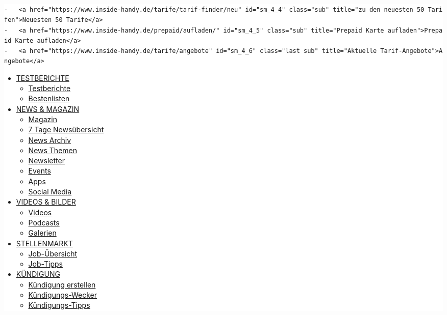     -   <a href="https://www.inside-handy.de/tarife/tarif-finder/neu" id="sm_4_4" class="sub" title="zu den neuesten 50 Tarifen">Neuesten 50 Tarife</a>
    -   <a href="https://www.inside-handy.de/prepaid/aufladen/" id="sm_4_5" class="sub" title="Prepaid Karte aufladen">Prepaid Karte aufladen</a>
    -   <a href="https://www.inside-handy.de/tarife/angebote" id="sm_4_6" class="last sub" title="Aktuelle Tarif-Angebote">Angebote</a>
-   <a href="https://www.inside-handy.de/testberichte/" id="mm_5 " title="zur Testbericht-Übersicht">TESTBERICHTE</a>
    -   <a href="https://www.inside-handy.de/testberichte/" id="sm_5_0" class="sub" title="Zu den Handy-Testberichten">Testberichte</a>
    -   <a href="https://www.inside-handy.de/handy-bestenliste/testberichte-oberklasse/" id="sm_5_1" class="last sub" title="zu den Handy-Bestenlisten">Bestenlisten</a>
-   <a href="https://www.inside-handy.de/news/alle" id="mm_6 " title="zur Startseite mit den News">NEWS &amp; MAGAZIN</a>
    -   <a href="https://www.inside-handy.de/magazin" id="sm_6_0" class="sub" title="zum Magazin">Magazin</a>
    -   <a href="https://www.inside-handy.de/news/7tage" id="sm_6_1" class="sub" title="zur 7 Tage Newsübersicht">7 Tage Newsübersicht</a>
    -   <a href="https://www.inside-handy.de/news/alle" id="sm_6_2" class="sub" title="zum News-Archiv">News Archiv</a>
    -   <a href="https://www.inside-handy.de/themen" id="sm_6_3" class="sub" title="zur den News Themen">News Themen</a>
    -   <a href="https://www.inside-handy.de/newsletter" id="sm_6_4" class="sub" title="zum Handy-Newsletter">Newsletter</a>
    -   <a href="https://www.inside-handy.de/events" id="sm_6_6" class="sub" title="zu den Events">Events</a>
    -   <a href="https://www.inside-handy.de/apps" id="sm_6_7" class="sub" title="zur den Smartphone Apps">Apps</a>
    -   <a href="https://www.inside-handy.de/social-media" id="sm_6_8" class="last sub" title="zu unseren Social Media Angeboten">Social Media</a>
-   <a href="https://www.inside-handy.de/video" id="mm_7 " title="Videos, Bilder und mehr..">VIDEOS &amp; BILDER</a>
    -   <a href="https://www.inside-handy.de/video" id="sm_7_0" class="sub" title="zur Video-&amp;Uuml;bersicht">Videos</a>
    -   <a href="https://www.inside-handy.de/podcasts/themen-podcast/" id="sm_7_1" class="sub" title="zu den Podcasts">Podcasts</a>
    -   <a href="https://www.inside-handy.de/galerien" id="sm_7_2" class="last sub" title="zu den Galerien">Galerien</a>
-   <a href="https://www.inside-handy.de/jobs/job-finden" id="mm_8 " title="zum TK-Stellenmarkt">STELLENMARKT</a>
    -   <a href="/jobs/job-finden" id="sm_8_0" class="sub" title="zur Job-Übersicht">Job-Übersicht</a>
    -   <a href="/jobs/blog" id="sm_8_1" class="last sub" title="zum Job-Blog">Job-Tipps</a>
-   <a href="https://www.inside-handy.de/vertragsmanager" id="mm_9 " title="Handyvertrag verwalten und kündigen">KÜNDIGUNG</a>
    -   <a href="https://www.inside-handy.de/kuendigung/" id="sm_9_0" class="sub" title="zum Kündigungs-Konfigurator">Kündigung erstellen</a>
    -   <a href="https://www.inside-handy.de/vertragsmanager/kuendigungswecker" id="sm_9_1" class="sub" title="zum Kündigungs-Wecker">Kündigungs-Wecker</a>
    -   <a href="https://www.inside-handy.de/vertragsmanager/kuendigungs-tipps" id="sm_9_2" class="last sub" title="zu den Kündigungs-Tipps">Kündigungs-Tipps</a>
